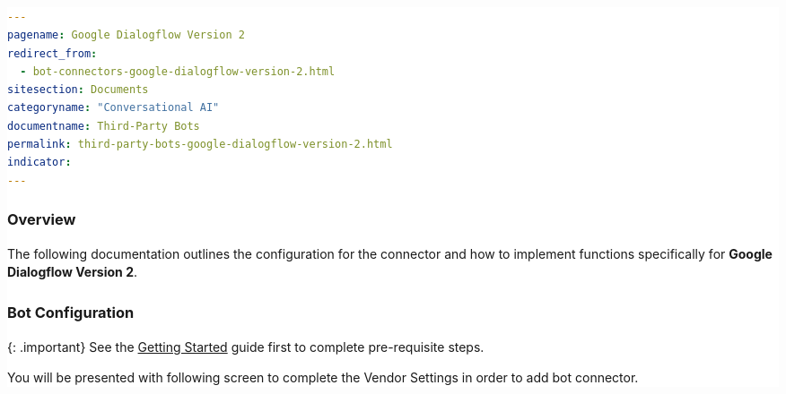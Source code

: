 ```yaml
---
pagename: Google Dialogflow Version 2
redirect_from:
  - bot-connectors-google-dialogflow-version-2.html
sitesection: Documents
categoryname: "Conversational AI"
documentname: Third-Party Bots
permalink: third-party-bots-google-dialogflow-version-2.html
indicator:
---
```


### Overview

The following documentation outlines the configuration for the connector and how to implement functions specifically for **Google Dialogflow Version 2**.

### Bot Configuration

{: .important}
See the [Getting Started](bot-connectors-getting-started.html) guide first to complete pre-requisite steps.

You will be presented with following screen to complete the Vendor Settings in order to add bot connector.
